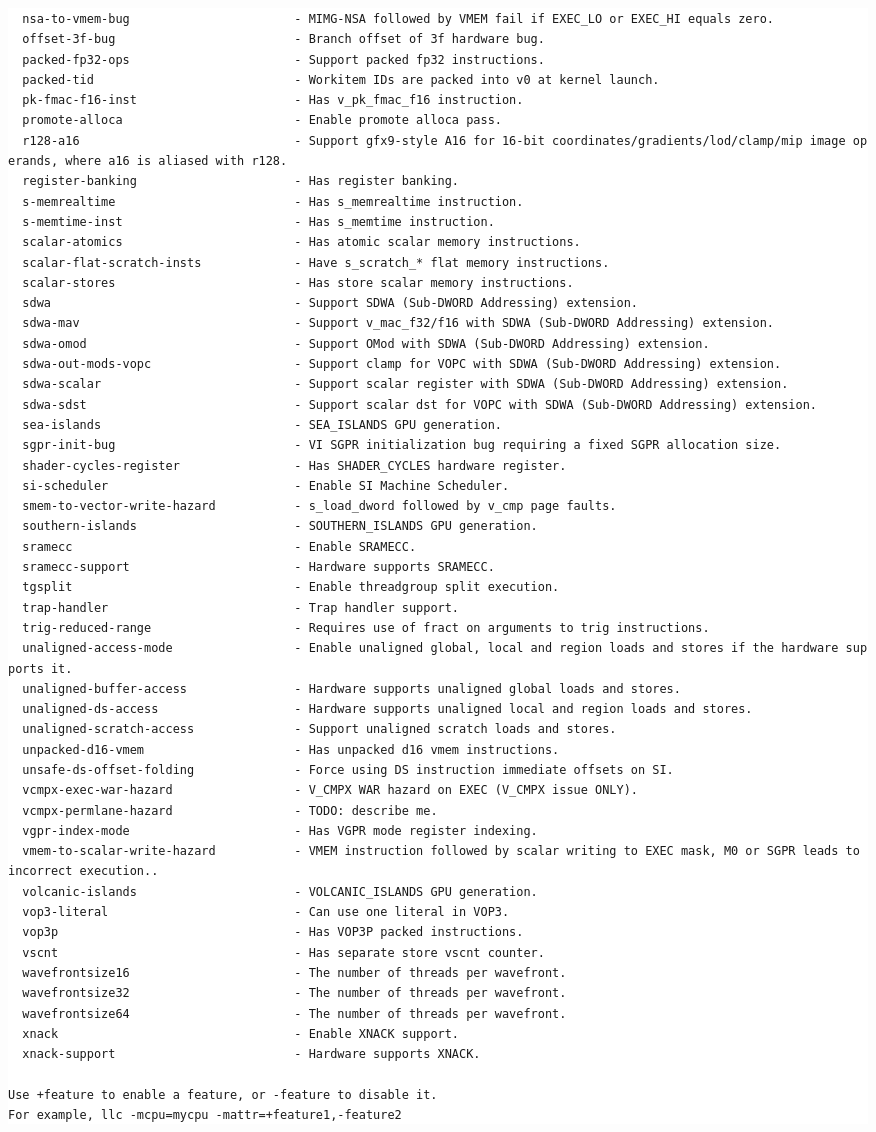 ``` shell-session
  nsa-to-vmem-bug                       - MIMG-NSA followed by VMEM fail if EXEC_LO or EXEC_HI equals zero.
  offset-3f-bug                         - Branch offset of 3f hardware bug.
  packed-fp32-ops                       - Support packed fp32 instructions.
  packed-tid                            - Workitem IDs are packed into v0 at kernel launch.
  pk-fmac-f16-inst                      - Has v_pk_fmac_f16 instruction.
  promote-alloca                        - Enable promote alloca pass.
  r128-a16                              - Support gfx9-style A16 for 16-bit coordinates/gradients/lod/clamp/mip image operands, where a16 is aliased with r128.
  register-banking                      - Has register banking.
  s-memrealtime                         - Has s_memrealtime instruction.
  s-memtime-inst                        - Has s_memtime instruction.
  scalar-atomics                        - Has atomic scalar memory instructions.
  scalar-flat-scratch-insts             - Have s_scratch_* flat memory instructions.
  scalar-stores                         - Has store scalar memory instructions.
  sdwa                                  - Support SDWA (Sub-DWORD Addressing) extension.
  sdwa-mav                              - Support v_mac_f32/f16 with SDWA (Sub-DWORD Addressing) extension.
  sdwa-omod                             - Support OMod with SDWA (Sub-DWORD Addressing) extension.
  sdwa-out-mods-vopc                    - Support clamp for VOPC with SDWA (Sub-DWORD Addressing) extension.
  sdwa-scalar                           - Support scalar register with SDWA (Sub-DWORD Addressing) extension.
  sdwa-sdst                             - Support scalar dst for VOPC with SDWA (Sub-DWORD Addressing) extension.
  sea-islands                           - SEA_ISLANDS GPU generation.
  sgpr-init-bug                         - VI SGPR initialization bug requiring a fixed SGPR allocation size.
  shader-cycles-register                - Has SHADER_CYCLES hardware register.
  si-scheduler                          - Enable SI Machine Scheduler.
  smem-to-vector-write-hazard           - s_load_dword followed by v_cmp page faults.
  southern-islands                      - SOUTHERN_ISLANDS GPU generation.
  sramecc                               - Enable SRAMECC.
  sramecc-support                       - Hardware supports SRAMECC.
  tgsplit                               - Enable threadgroup split execution.
  trap-handler                          - Trap handler support.
  trig-reduced-range                    - Requires use of fract on arguments to trig instructions.
  unaligned-access-mode                 - Enable unaligned global, local and region loads and stores if the hardware supports it.
  unaligned-buffer-access               - Hardware supports unaligned global loads and stores.
  unaligned-ds-access                   - Hardware supports unaligned local and region loads and stores.
  unaligned-scratch-access              - Support unaligned scratch loads and stores.
  unpacked-d16-vmem                     - Has unpacked d16 vmem instructions.
  unsafe-ds-offset-folding              - Force using DS instruction immediate offsets on SI.
  vcmpx-exec-war-hazard                 - V_CMPX WAR hazard on EXEC (V_CMPX issue ONLY).
  vcmpx-permlane-hazard                 - TODO: describe me.
  vgpr-index-mode                       - Has VGPR mode register indexing.
  vmem-to-scalar-write-hazard           - VMEM instruction followed by scalar writing to EXEC mask, M0 or SGPR leads to incorrect execution..
  volcanic-islands                      - VOLCANIC_ISLANDS GPU generation.
  vop3-literal                          - Can use one literal in VOP3.
  vop3p                                 - Has VOP3P packed instructions.
  vscnt                                 - Has separate store vscnt counter.
  wavefrontsize16                       - The number of threads per wavefront.
  wavefrontsize32                       - The number of threads per wavefront.
  wavefrontsize64                       - The number of threads per wavefront.
  xnack                                 - Enable XNACK support.
  xnack-support                         - Hardware supports XNACK.

Use +feature to enable a feature, or -feature to disable it.
For example, llc -mcpu=mycpu -mattr=+feature1,-feature2
```